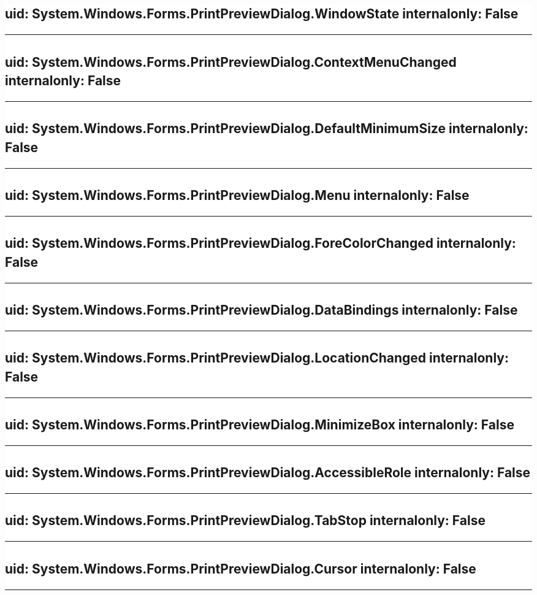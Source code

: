 uid: System.Windows.Forms.PrintPreviewDialog.WindowState
internalonly: False
---

---
uid: System.Windows.Forms.PrintPreviewDialog.ContextMenuChanged
internalonly: False
---

---
uid: System.Windows.Forms.PrintPreviewDialog.DefaultMinimumSize
internalonly: False
---

---
uid: System.Windows.Forms.PrintPreviewDialog.Menu
internalonly: False
---

---
uid: System.Windows.Forms.PrintPreviewDialog.ForeColorChanged
internalonly: False
---

---
uid: System.Windows.Forms.PrintPreviewDialog.DataBindings
internalonly: False
---

---
uid: System.Windows.Forms.PrintPreviewDialog.LocationChanged
internalonly: False
---

---
uid: System.Windows.Forms.PrintPreviewDialog.MinimizeBox
internalonly: False
---

---
uid: System.Windows.Forms.PrintPreviewDialog.AccessibleRole
internalonly: False
---

---
uid: System.Windows.Forms.PrintPreviewDialog.TabStop
internalonly: False
---

---
uid: System.Windows.Forms.PrintPreviewDialog.Cursor
internalonly: False
---

---